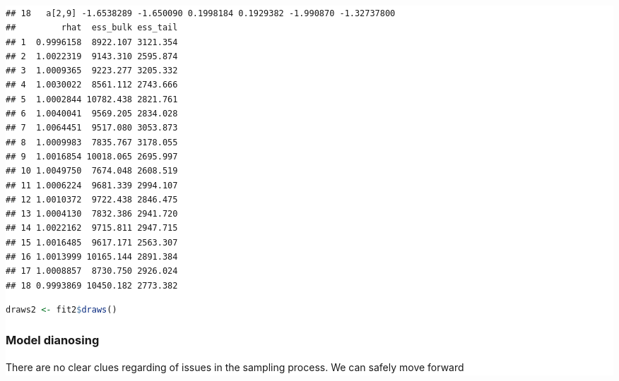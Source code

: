     ## 18   a[2,9] -1.6538289 -1.650090 0.1998184 0.1929382 -1.990870 -1.32737800
    ##         rhat  ess_bulk ess_tail
    ## 1  0.9996158  8922.107 3121.354
    ## 2  1.0022319  9143.310 2595.874
    ## 3  1.0009365  9223.277 3205.332
    ## 4  1.0030022  8561.112 2743.666
    ## 5  1.0002844 10782.438 2821.761
    ## 6  1.0040041  9569.205 2834.028
    ## 7  1.0064451  9517.080 3053.873
    ## 8  1.0009983  7835.767 3178.055
    ## 9  1.0016854 10018.065 2695.997
    ## 10 1.0049750  7674.048 2608.519
    ## 11 1.0006224  9681.339 2994.107
    ## 12 1.0010372  9722.438 2846.475
    ## 13 1.0004130  7832.386 2941.720
    ## 14 1.0022162  9715.811 2947.715
    ## 15 1.0016485  9617.171 2563.307
    ## 16 1.0013999 10165.144 2891.384
    ## 17 1.0008857  8730.750 2926.024
    ## 18 0.9993869 10450.182 2773.382

``` r
draws2 <- fit2$draws()
```

### Model dianosing

There are no clear clues regarding of issues in the sampling process. We
can safely move forward
